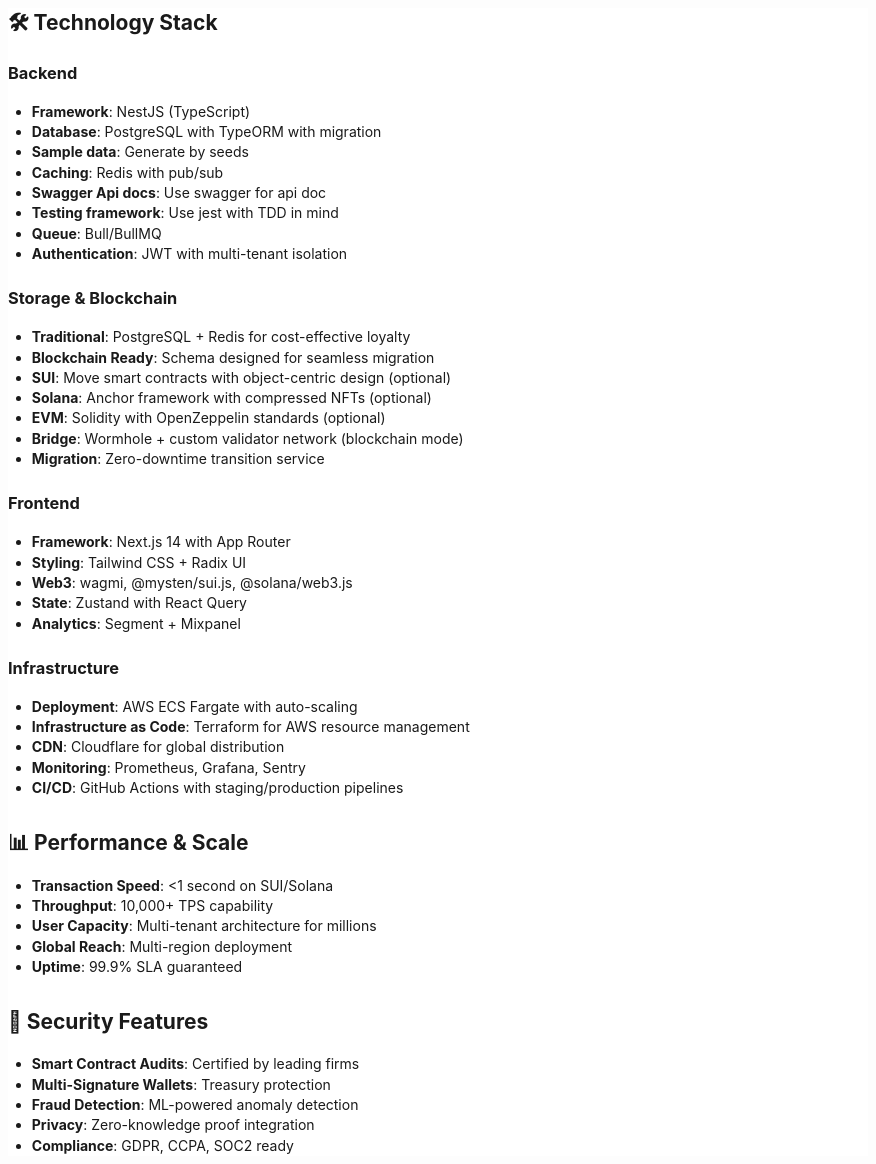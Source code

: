 ## 🛠️ Technology Stack

### Backend
- **Framework**: NestJS (TypeScript)
- **Database**: PostgreSQL with TypeORM with migration
- **Sample data**: Generate by seeds
- **Caching**: Redis with pub/sub
- **Swagger Api docs**: Use swagger for api doc
- **Testing framework**: Use jest with TDD in mind
- **Queue**: Bull/BullMQ
- **Authentication**: JWT with multi-tenant isolation

### Storage & Blockchain
- **Traditional**: PostgreSQL + Redis for cost-effective loyalty
- **Blockchain Ready**: Schema designed for seamless migration
- **SUI**: Move smart contracts with object-centric design (optional)
- **Solana**: Anchor framework with compressed NFTs (optional)
- **EVM**: Solidity with OpenZeppelin standards (optional)
- **Bridge**: Wormhole + custom validator network (blockchain mode)
- **Migration**: Zero-downtime transition service

### Frontend
- **Framework**: Next.js 14 with App Router
- **Styling**: Tailwind CSS + Radix UI
- **Web3**: wagmi, @mysten/sui.js, @solana/web3.js
- **State**: Zustand with React Query
- **Analytics**: Segment + Mixpanel

### Infrastructure
- **Deployment**: AWS ECS Fargate with auto-scaling
- **Infrastructure as Code**: Terraform for AWS resource management
- **CDN**: Cloudflare for global distribution
- **Monitoring**: Prometheus, Grafana, Sentry
- **CI/CD**: GitHub Actions with staging/production pipelines

## 📊 Performance & Scale

- **Transaction Speed**: <1 second on SUI/Solana
- **Throughput**: 10,000+ TPS capability
- **User Capacity**: Multi-tenant architecture for millions
- **Global Reach**: Multi-region deployment
- **Uptime**: 99.9% SLA guaranteed

## 🔐 Security Features

- **Smart Contract Audits**: Certified by leading firms
- **Multi-Signature Wallets**: Treasury protection
- **Fraud Detection**: ML-powered anomaly detection
- **Privacy**: Zero-knowledge proof integration
- **Compliance**: GDPR, CCPA, SOC2 ready
